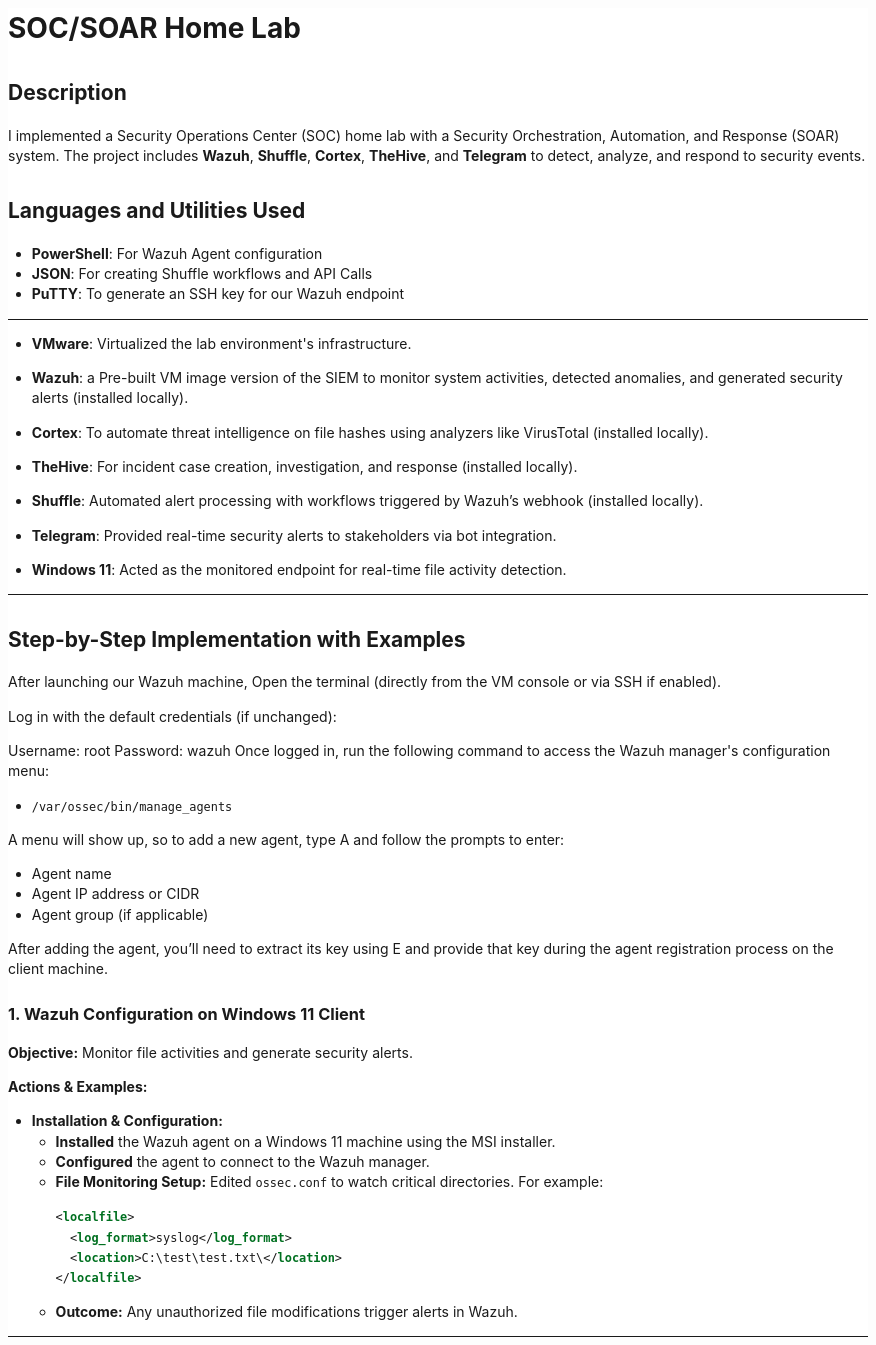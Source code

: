 # SOC/SOAR Home Lab

## Description
I implemented a Security Operations Center (SOC) home lab with a Security Orchestration, Automation, and Response (SOAR) system. The project includes **Wazuh**, **Shuffle**, **Cortex**, **TheHive**, and **Telegram** to detect, analyze, and respond to security events.  

## Languages and Utilities Used
- **PowerShell**: For Wazuh Agent configuration
- **JSON**: For creating Shuffle workflows and API Calls
- **PuTTY**: To generate an SSH key for our Wazuh endpoint
---
- **VMware**: Virtualized the lab environment's infrastructure.

- **Wazuh**: a Pre-built VM image version of the SIEM to monitor system activities, detected anomalies, and generated security alerts (installed locally).
- **Cortex**: To automate threat intelligence on file hashes using analyzers like VirusTotal (installed locally).
- **TheHive**: For incident case creation, investigation, and response (installed locally).
- **Shuffle**: Automated alert processing with workflows triggered by Wazuh’s webhook (installed locally).
- **Telegram**: Provided real-time security alerts to stakeholders via bot integration.
- **Windows 11**: Acted as the monitored endpoint for real-time file activity detection.
---

## Step-by-Step Implementation with Examples
After launching our Wazuh machine, Open the terminal (directly from the VM console or via SSH if enabled).

Log in with the default credentials (if unchanged):

Username: root
Password: wazuh
Once logged in, run the following command to access the Wazuh manager's configuration menu:
- ```bash
  /var/ossec/bin/manage_agents

A menu will show up, so to add a new agent, type A and follow the prompts to enter:

- Agent name
- Agent IP address or CIDR
- Agent group (if applicable)
  
After adding the agent, you’ll need to extract its key using E and provide that key during the agent registration process on the client machine.

### 1. Wazuh Configuration on Windows 11 Client
**Objective:** Monitor file activities and generate security alerts.

**Actions & Examples:**
- **Installation & Configuration:**  
  - **Installed** the Wazuh agent on a Windows 11 machine using the MSI installer.
  - **Configured** the agent to connect to the Wazuh manager.  
  - **File Monitoring Setup:** Edited `ossec.conf` to watch critical directories. For example:
    ```xml
    <localfile>
      <log_format>syslog</log_format>
      <location>C:\test\test.txt\</location>
    </localfile>
    ```
  - **Outcome:** Any unauthorized file modifications trigger alerts in Wazuh.

---
